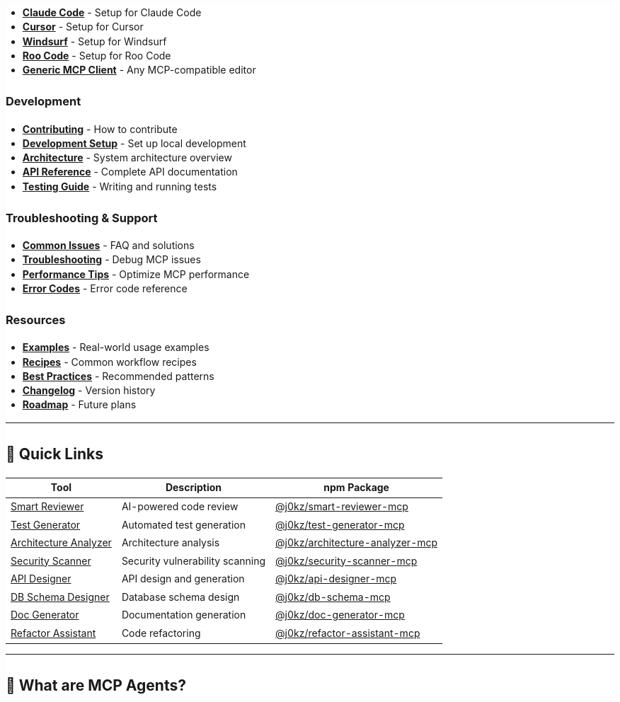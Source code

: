 - **[Claude Code](IDE-Claude-Code)** - Setup for Claude Code
- **[Cursor](IDE-Cursor)** - Setup for Cursor
- **[Windsurf](IDE-Windsurf)** - Setup for Windsurf
- **[Roo Code](IDE-Roo-Code)** - Setup for Roo Code
- **[Generic MCP Client](IDE-Generic)** - Any MCP-compatible editor

### Development

- **[Contributing](Contributing)** - How to contribute
- **[Development Setup](Development-Setup)** - Set up local development
- **[Architecture](Architecture)** - System architecture overview
- **[API Reference](API-Reference)** - Complete API documentation
- **[Testing Guide](Testing-Guide)** - Writing and running tests

### Troubleshooting & Support

- **[Common Issues](Common-Issues)** - FAQ and solutions
- **[Troubleshooting](Troubleshooting)** - Debug MCP issues
- **[Performance Tips](Performance-Tips)** - Optimize MCP performance
- **[Error Codes](Error-Codes)** - Error code reference

### Resources

- **[Examples](Examples)** - Real-world usage examples
- **[Recipes](Recipes)** - Common workflow recipes
- **[Best Practices](Best-Practices)** - Recommended patterns
- **[Changelog](Changelog)** - Version history
- **[Roadmap](Roadmap)** - Future plans

---

## 🚀 Quick Links

| Tool | Description | npm Package |
|------|-------------|-------------|
| [Smart Reviewer](Smart-Reviewer) | AI-powered code review | [@j0kz/smart-reviewer-mcp](https://www.npmjs.com/package/@j0kz/smart-reviewer-mcp) |
| [Test Generator](Test-Generator) | Automated test generation | [@j0kz/test-generator-mcp](https://www.npmjs.com/package/@j0kz/test-generator-mcp) |
| [Architecture Analyzer](Architecture-Analyzer) | Architecture analysis | [@j0kz/architecture-analyzer-mcp](https://www.npmjs.com/package/@j0kz/architecture-analyzer-mcp) |
| [Security Scanner](Security-Scanner) | Security vulnerability scanning | [@j0kz/security-scanner-mcp](https://www.npmjs.com/package/@j0kz/security-scanner-mcp) |
| [API Designer](API-Designer) | API design and generation | [@j0kz/api-designer-mcp](https://www.npmjs.com/package/@j0kz/api-designer-mcp) |
| [DB Schema Designer](DB-Schema-Designer) | Database schema design | [@j0kz/db-schema-mcp](https://www.npmjs.com/package/@j0kz/db-schema-mcp) |
| [Doc Generator](Doc-Generator) | Documentation generation | [@j0kz/doc-generator-mcp](https://www.npmjs.com/package/@j0kz/doc-generator-mcp) |
| [Refactor Assistant](Refactor-Assistant) | Code refactoring | [@j0kz/refactor-assistant-mcp](https://www.npmjs.com/package/@j0kz/refactor-assistant-mcp) |

---

## 🎯 What are MCP Agents?
